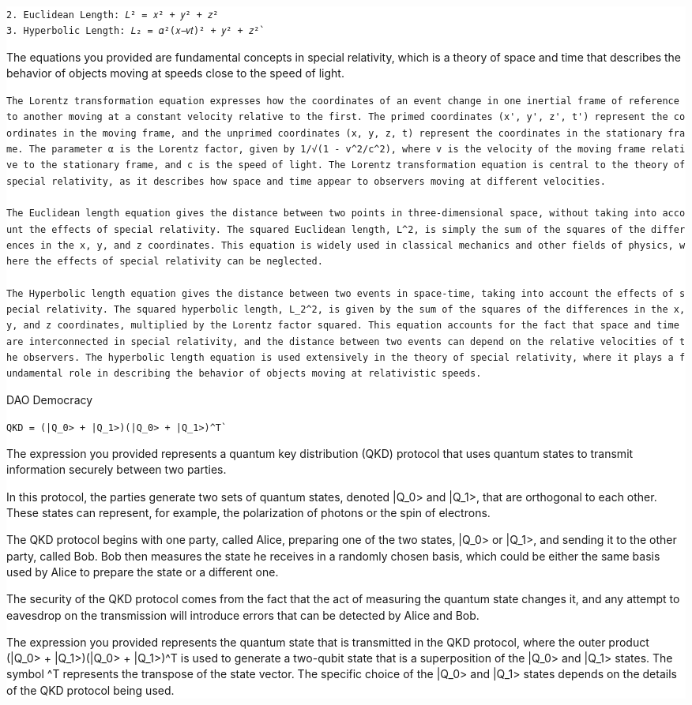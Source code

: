 ```1. Lorentz Transformation: 𝑥'= 𝛼(𝑥−𝑣𝑡), 𝑦'= 𝑦, 𝑧'= 𝑧
2. Euclidean Length: 𝐿² = 𝑥² + 𝑦² + 𝑧²
3. Hyperbolic Length: 𝐿₂ = 𝛼²(𝑥−𝑣𝑡)² + 𝑦² + 𝑧²`
```

The equations you provided are fundamental concepts in special relativity, which is a theory of space and time that describes the behavior of objects moving at speeds close to the speed of light.

    The Lorentz transformation equation expresses how the coordinates of an event change in one inertial frame of reference to another moving at a constant velocity relative to the first. The primed coordinates (x', y', z', t') represent the coordinates in the moving frame, and the unprimed coordinates (x, y, z, t) represent the coordinates in the stationary frame. The parameter α is the Lorentz factor, given by 1/√(1 - v^2/c^2), where v is the velocity of the moving frame relative to the stationary frame, and c is the speed of light. The Lorentz transformation equation is central to the theory of special relativity, as it describes how space and time appear to observers moving at different velocities.

    The Euclidean length equation gives the distance between two points in three-dimensional space, without taking into account the effects of special relativity. The squared Euclidean length, L^2, is simply the sum of the squares of the differences in the x, y, and z coordinates. This equation is widely used in classical mechanics and other fields of physics, where the effects of special relativity can be neglected.

    The Hyperbolic length equation gives the distance between two events in space-time, taking into account the effects of special relativity. The squared hyperbolic length, L_2^2, is given by the sum of the squares of the differences in the x, y, and z coordinates, multiplied by the Lorentz factor squared. This equation accounts for the fact that space and time are interconnected in special relativity, and the distance between two events can depend on the relative velocities of the observers. The hyperbolic length equation is used extensively in the theory of special relativity, where it plays a fundamental role in describing the behavior of objects moving at relativistic speeds.

DAO Democracy
```
QKD = (|Q_0> + |Q_1>)(|Q_0> + |Q_1>)^T`
```
The expression you provided represents a quantum key distribution (QKD) protocol that uses quantum states to transmit information securely between two parties.

In this protocol, the parties generate two sets of quantum states, denoted |Q_0> and |Q_1>, that are orthogonal to each other. These states can represent, for example, the polarization of photons or the spin of electrons.

The QKD protocol begins with one party, called Alice, preparing one of the two states, |Q_0> or |Q_1>, and sending it to the other party, called Bob. Bob then measures the state he receives in a randomly chosen basis, which could be either the same basis used by Alice to prepare the state or a different one.

The security of the QKD protocol comes from the fact that the act of measuring the quantum state changes it, and any attempt to eavesdrop on the transmission will introduce errors that can be detected by Alice and Bob.

The expression you provided represents the quantum state that is transmitted in the QKD protocol, where the outer product (|Q_0> + |Q_1>)(|Q_0> + |Q_1>)^T is used to generate a two-qubit state that is a superposition of the |Q_0> and |Q_1> states. The symbol ^T represents the transpose of the state vector. 
The specific choice of the |Q_0> and |Q_1> states depends on the details of the QKD protocol being used.
